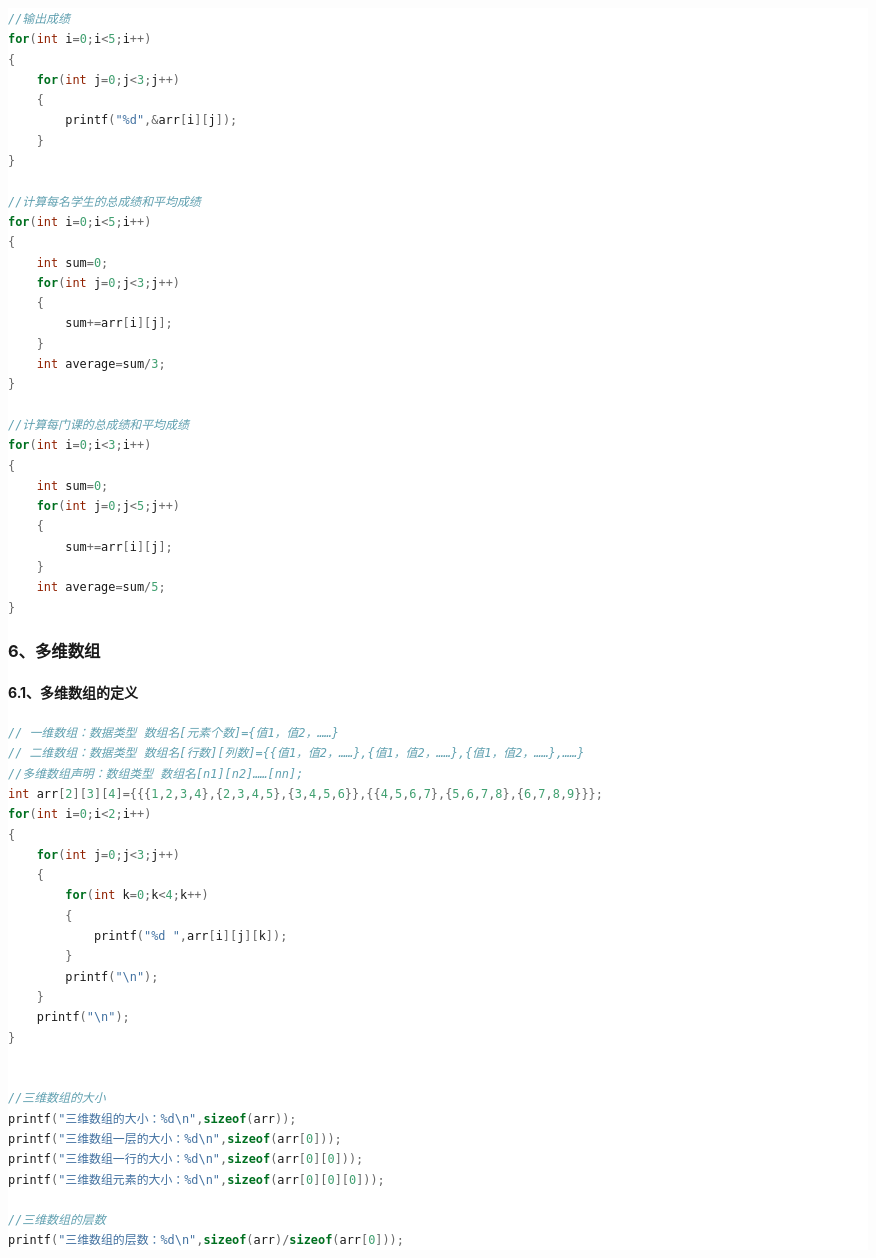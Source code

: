 ```c
//输出成绩
for(int i=0;i<5;i++)
{
    for(int j=0;j<3;j++)
    {
        printf("%d",&arr[i][j]);
    }
}

//计算每名学生的总成绩和平均成绩
for(int i=0;i<5;i++)
{
    int sum=0;
    for(int j=0;j<3;j++)
    {
        sum+=arr[i][j];
    }
    int average=sum/3;
}

//计算每门课的总成绩和平均成绩
for(int i=0;i<3;i++)
{
    int sum=0;
    for(int j=0;j<5;j++)
    {
        sum+=arr[i][j];
    }
    int average=sum/5;
}
```

### 6、多维数组

#### 6.1、多维数组的定义

```c
// 一维数组：数据类型 数组名[元素个数]={值1，值2，……}
// 二维数组：数据类型 数组名[行数][列数]={{值1，值2，……},{值1，值2，……},{值1，值2，……},……}
//多维数组声明：数组类型 数组名[n1][n2]……[nn];
int arr[2][3][4]={{{1,2,3,4},{2,3,4,5},{3,4,5,6}},{{4,5,6,7},{5,6,7,8},{6,7,8,9}}};
for(int i=0;i<2;i++)
{
	for(int j=0;j<3;j++)
    {
        for(int k=0;k<4;k++)
        {
            printf("%d ",arr[i][j][k]);
        }
        printf("\n");
    }
    printf("\n");
}


//三维数组的大小
printf("三维数组的大小：%d\n",sizeof(arr));
printf("三维数组一层的大小：%d\n",sizeof(arr[0]));
printf("三维数组一行的大小：%d\n",sizeof(arr[0][0]));
printf("三维数组元素的大小：%d\n",sizeof(arr[0][0][0]));

//三维数组的层数
printf("三维数组的层数：%d\n",sizeof(arr)/sizeof(arr[0]));
```